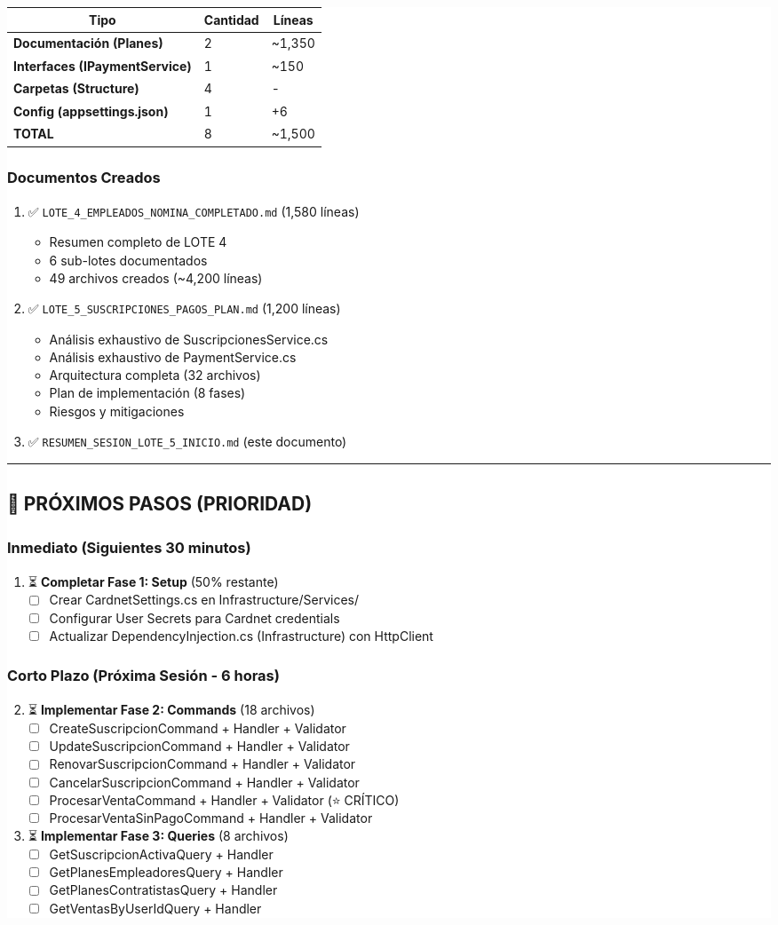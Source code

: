| Tipo | Cantidad | Líneas |
|------|----------|--------|
| **Documentación (Planes)** | 2 | ~1,350 |
| **Interfaces (IPaymentService)** | 1 | ~150 |
| **Carpetas (Structure)** | 4 | - |
| **Config (appsettings.json)** | 1 | +6 |
| **TOTAL** | 8 | ~1,500 |

### Documentos Creados

1. ✅ `LOTE_4_EMPLEADOS_NOMINA_COMPLETADO.md` (1,580 líneas)
   - Resumen completo de LOTE 4
   - 6 sub-lotes documentados
   - 49 archivos creados (~4,200 líneas)

2. ✅ `LOTE_5_SUSCRIPCIONES_PAGOS_PLAN.md` (1,200 líneas)
   - Análisis exhaustivo de SuscripcionesService.cs
   - Análisis exhaustivo de PaymentService.cs
   - Arquitectura completa (32 archivos)
   - Plan de implementación (8 fases)
   - Riesgos y mitigaciones

3. ✅ `RESUMEN_SESION_LOTE_5_INICIO.md` (este documento)

---

## 🎯 PRÓXIMOS PASOS (PRIORIDAD)

### Inmediato (Siguientes 30 minutos)

1. ⏳ **Completar Fase 1: Setup** (50% restante)
   - [ ] Crear CardnetSettings.cs en Infrastructure/Services/
   - [ ] Configurar User Secrets para Cardnet credentials
   - [ ] Actualizar DependencyInjection.cs (Infrastructure) con HttpClient

### Corto Plazo (Próxima Sesión - 6 horas)

2. ⏳ **Implementar Fase 2: Commands** (18 archivos)
   - [ ] CreateSuscripcionCommand + Handler + Validator
   - [ ] UpdateSuscripcionCommand + Handler + Validator
   - [ ] RenovarSuscripcionCommand + Handler + Validator
   - [ ] CancelarSuscripcionCommand + Handler + Validator
   - [ ] ProcesarVentaCommand + Handler + Validator (⭐ CRÍTICO)
   - [ ] ProcesarVentaSinPagoCommand + Handler + Validator

3. ⏳ **Implementar Fase 3: Queries** (8 archivos)
   - [ ] GetSuscripcionActivaQuery + Handler
   - [ ] GetPlanesEmpleadoresQuery + Handler
   - [ ] GetPlanesContratistasQuery + Handler
   - [ ] GetVentasByUserIdQuery + Handler
